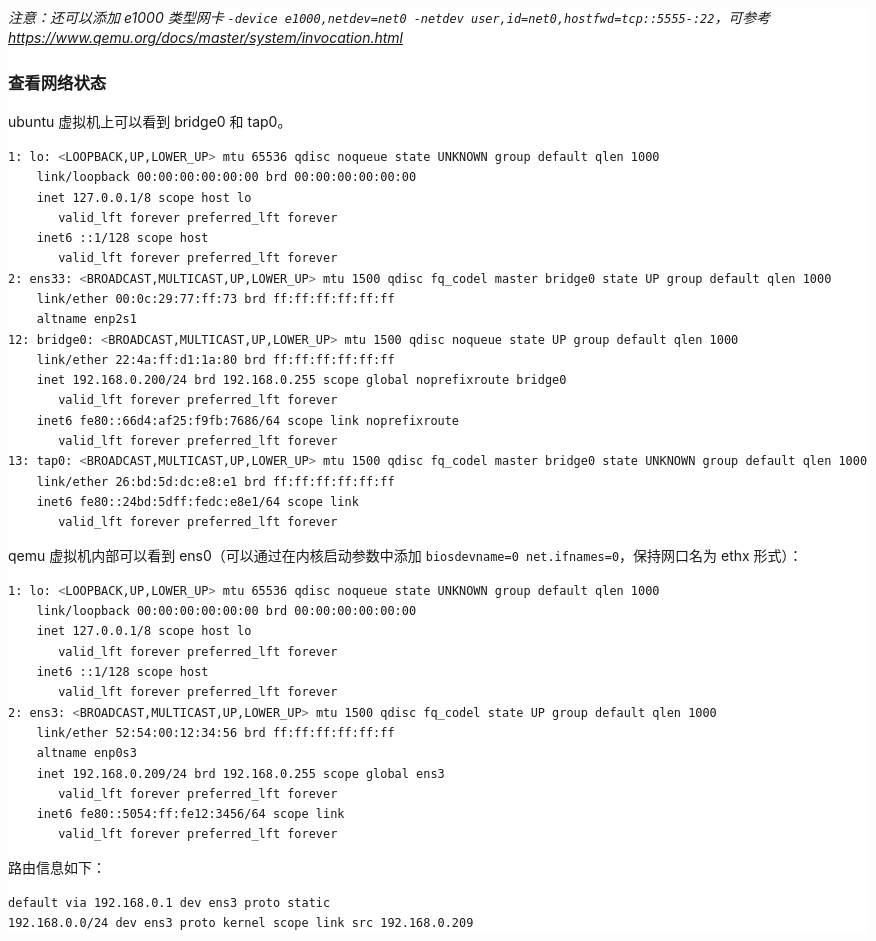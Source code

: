 *注意：还可以添加 e1000 类型网卡 `-device e1000,netdev=net0 -netdev user,id=net0,hostfwd=tcp::5555-:22`，可参考 https://www.qemu.org/docs/master/system/invocation.html*

### 查看网络状态

ubuntu 虚拟机上可以看到 bridge0 和 tap0。

```bash
1: lo: <LOOPBACK,UP,LOWER_UP> mtu 65536 qdisc noqueue state UNKNOWN group default qlen 1000
    link/loopback 00:00:00:00:00:00 brd 00:00:00:00:00:00
    inet 127.0.0.1/8 scope host lo
       valid_lft forever preferred_lft forever
    inet6 ::1/128 scope host 
       valid_lft forever preferred_lft forever
2: ens33: <BROADCAST,MULTICAST,UP,LOWER_UP> mtu 1500 qdisc fq_codel master bridge0 state UP group default qlen 1000
    link/ether 00:0c:29:77:ff:73 brd ff:ff:ff:ff:ff:ff
    altname enp2s1
12: bridge0: <BROADCAST,MULTICAST,UP,LOWER_UP> mtu 1500 qdisc noqueue state UP group default qlen 1000
    link/ether 22:4a:ff:d1:1a:80 brd ff:ff:ff:ff:ff:ff
    inet 192.168.0.200/24 brd 192.168.0.255 scope global noprefixroute bridge0
       valid_lft forever preferred_lft forever
    inet6 fe80::66d4:af25:f9fb:7686/64 scope link noprefixroute 
       valid_lft forever preferred_lft forever
13: tap0: <BROADCAST,MULTICAST,UP,LOWER_UP> mtu 1500 qdisc fq_codel master bridge0 state UNKNOWN group default qlen 1000
    link/ether 26:bd:5d:dc:e8:e1 brd ff:ff:ff:ff:ff:ff
    inet6 fe80::24bd:5dff:fedc:e8e1/64 scope link 
       valid_lft forever preferred_lft forever
```

qemu 虚拟机内部可以看到 ens0（可以通过在内核启动参数中添加 `biosdevname=0 net.ifnames=0`，保持网口名为 ethx 形式）：

```bash
1: lo: <LOOPBACK,UP,LOWER_UP> mtu 65536 qdisc noqueue state UNKNOWN group default qlen 1000
    link/loopback 00:00:00:00:00:00 brd 00:00:00:00:00:00
    inet 127.0.0.1/8 scope host lo
       valid_lft forever preferred_lft forever
    inet6 ::1/128 scope host 
       valid_lft forever preferred_lft forever
2: ens3: <BROADCAST,MULTICAST,UP,LOWER_UP> mtu 1500 qdisc fq_codel state UP group default qlen 1000
    link/ether 52:54:00:12:34:56 brd ff:ff:ff:ff:ff:ff
    altname enp0s3
    inet 192.168.0.209/24 brd 192.168.0.255 scope global ens3
       valid_lft forever preferred_lft forever
    inet6 fe80::5054:ff:fe12:3456/64 scope link 
       valid_lft forever preferred_lft forever
```

路由信息如下：

```bash
default via 192.168.0.1 dev ens3 proto static 
192.168.0.0/24 dev ens3 proto kernel scope link src 192.168.0.209
```
